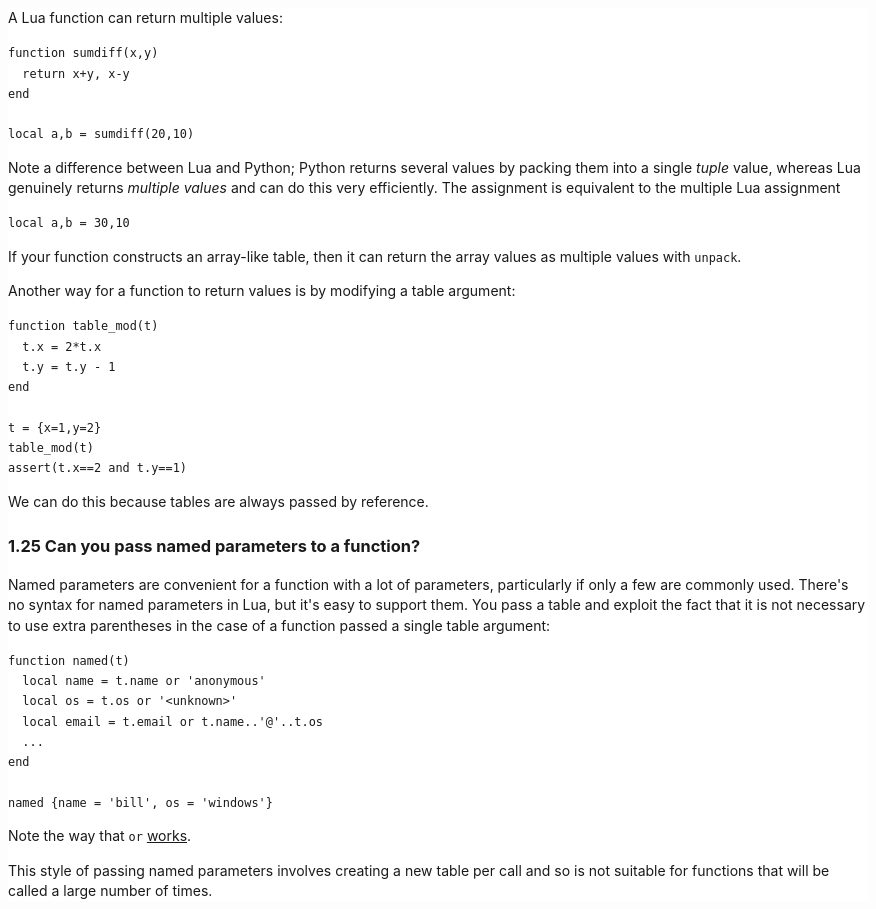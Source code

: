 A Lua function can return multiple values:

    function sumdiff(x,y)
      return x+y, x-y
    end

    local a,b = sumdiff(20,10)

Note a difference between Lua and Python; Python returns several values by packing them into a single 
_tuple_ value, whereas Lua genuinely returns _multiple values_ and can do this very efficiently. The 
assignment is equivalent to the multiple Lua assignment

    local a,b = 30,10

If your function constructs an array-like table, then it can return the array values as multiple values with 
`unpack`.

Another way for a function to return values is by modifying a table argument:

    function table_mod(t)
      t.x = 2*t.x
      t.y = t.y - 1
    end

    t = {x=1,y=2}
    table_mod(t)
    assert(t.x==2 and t.y==1)

We can do this because tables are always passed by reference.

### 1.25 Can you pass named parameters to a function?

Named parameters are convenient for a function with a lot of parameters, particularly if only a few are 
commonly used.   There's no syntax for named parameters in Lua, but it's easy to support them. You pass a 
table and exploit the fact that it is not necessary to use extra parentheses in the case of a function passed a 
single table argument:

    function named(t)
      local name = t.name or 'anonymous'
      local os = t.os or '<unknown>'
      local email = t.email or t.name..'@'..t.os
      ...
    end

    named {name = 'bill', os = 'windows'}

Note the way that `or` [works](#T1.5.2).

This style of passing named parameters involves creating a new table per call and so is not suitable for 
functions that will be called a large number of times.
